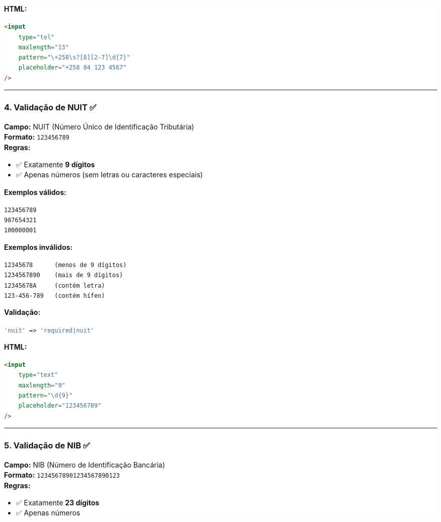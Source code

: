 **HTML:**
```html
<input 
    type="tel" 
    maxlength="13" 
    pattern="\+258\s?[8][2-7]\d{7}"
    placeholder="+258 84 123 4567"
/>
```

---

### **4. Validação de NUIT** ✅

**Campo:** NUIT (Número Único de Identificação Tributária)  
**Formato:** `123456789`  
**Regras:**
- ✅ Exatamente **9 dígitos**
- ✅ Apenas números (sem letras ou caracteres especiais)

**Exemplos válidos:**
```
123456789
987654321
100000001
```

**Exemplos inválidos:**
```
12345678      (menos de 9 dígitos)
1234567890    (mais de 9 dígitos)
12345678A     (contém letra)
123-456-789   (contém hífen)
```

**Validação:**
```php
'nuit' => 'required|nuit'
```

**HTML:**
```html
<input 
    type="text" 
    maxlength="9" 
    pattern="\d{9}"
    placeholder="123456789"
/>
```

---

### **5. Validação de NIB** ✅

**Campo:** NIB (Número de Identificação Bancária)  
**Formato:** `12345678901234567890123`  
**Regras:**
- ✅ Exatamente **23 dígitos**
- ✅ Apenas números
